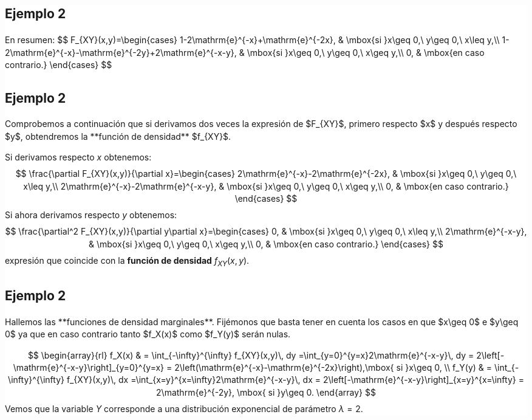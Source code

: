 ## Ejemplo 2
<div class="example">
En resumen:
$$
F_{XY}(x,y)=\begin{cases}
1-2\mathrm{e}^{-x}+\mathrm{e}^{-2x}, & \mbox{si }x\geq 0,\ y\geq 0,\ x\leq y,\\
1-2\mathrm{e}^{-x}-\mathrm{e}^{-2y}+2\mathrm{e}^{-x-y}, & \mbox{si }x\geq 0,\ y\geq 0,\ x\geq y,\\
0, & \mbox{en caso contrario.}
\end{cases}
$$
</div>

## Ejemplo 2
<div class="example">
Comprobemos a continuación que si derivamos dos veces la expresión de $F_{XY}$, primero respecto $x$ y después respecto $y$, obtendremos la **función de densidad** $f_{XY}$.

Si derivamos respecto $x$ obtenemos:
$$
\frac{\partial F_{XY}(x,y)}{\partial x}=\begin{cases}
2\mathrm{e}^{-x}-2\mathrm{e}^{-2x}, & \mbox{si }x\geq 0,\ y\geq 0,\ x\leq y,\\
2\mathrm{e}^{-x}-2\mathrm{e}^{-x-y}, & \mbox{si }x\geq 0,\ y\geq 0,\ x\geq y,\\
0, & \mbox{en caso contrario.}
\end{cases}
$$
Si ahora derivamos respecto $y$ obtenemos:
$$
\frac{\partial^2 F_{XY}(x,y)}{\partial y\partial x}=\begin{cases}
0, & \mbox{si }x\geq 0,\ y\geq 0,\ x\leq y,\\
2\mathrm{e}^{-x-y}, & \mbox{si }x\geq 0,\ y\geq 0,\ x\geq y,\\
0, & \mbox{en caso contrario.}
\end{cases}
$$
expresión que coincide con la **función de densidad** $f_{XY}(x,y)$.
</div>


## Ejemplo 2
<div class="example">
Hallemos las **funciones de densidad marginales**. Fijémonos que basta tener en cuenta los casos en que $x\geq 0$ e $y\geq 0$ ya que en caso contrario tanto $f_X(x)$ como $f_Y(y)$ serán nulas.

$$
\begin{array}{rl}
f_X(x) & = \int_{-\infty}^{\infty} f_{XY}(x,y)\, dy =\int_{y=0}^{y=x}2\mathrm{e}^{-x-y}\, dy = 2\left[-\mathrm{e}^{-x-y}\right]_{y=0}^{y=x} = 2\left(\mathrm{e}^{-x}-\mathrm{e}^{-2x}\right),\mbox{ si }x\geq 0, \\
f_Y(y) & = \int_{-\infty}^{\infty} f_{XY}(x,y)\, dx =\int_{x=y}^{x=\infty}2\mathrm{e}^{-x-y}\, dx = 2\left[-\mathrm{e}^{-x-y}\right]_{x=y}^{x=\infty} = 2\mathrm{e}^{-2y}, \mbox{ si }y\geq 0.
\end{array}
$$
Vemos que la variable $Y$ corresponde a una distribución exponencial de parámetro $\lambda =2$.
